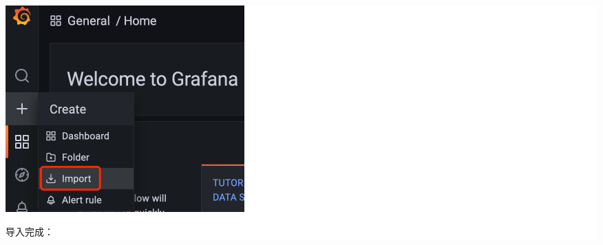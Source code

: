 <img src="../../../pics/image-20230731151408098.png" alt="image-20230731151408098" style="zoom:50%;" />

导入完成：
